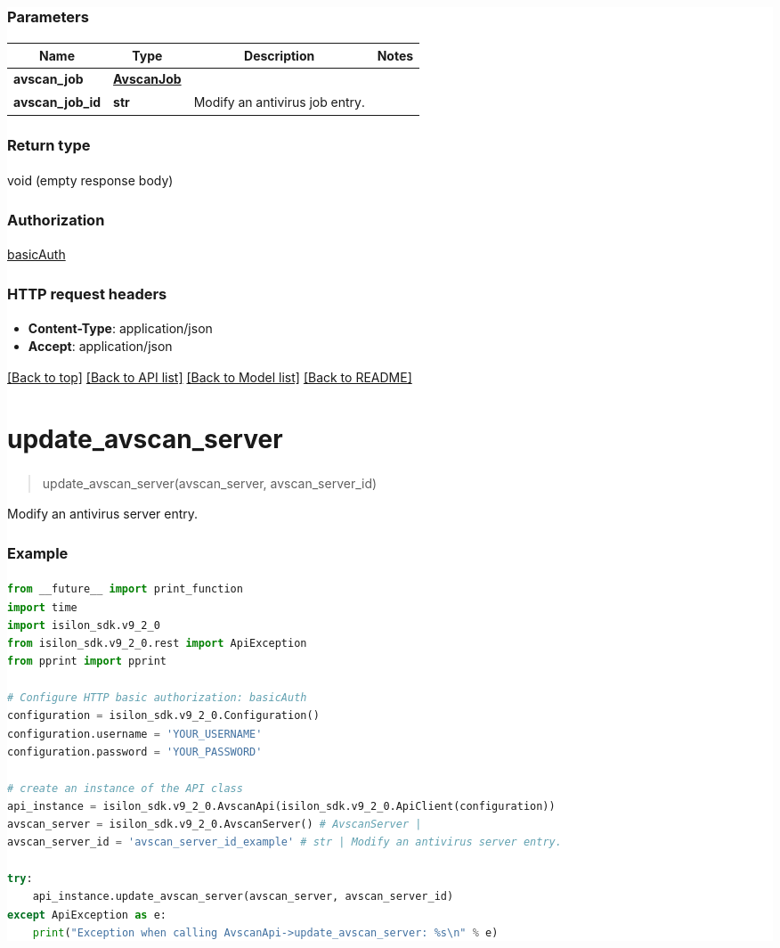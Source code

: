 ### Parameters

Name | Type | Description  | Notes
------------- | ------------- | ------------- | -------------
 **avscan_job** | [**AvscanJob**](AvscanJob.md)|  | 
 **avscan_job_id** | **str**| Modify an antivirus job entry. | 

### Return type

void (empty response body)

### Authorization

[basicAuth](../README.md#basicAuth)

### HTTP request headers

 - **Content-Type**: application/json
 - **Accept**: application/json

[[Back to top]](#) [[Back to API list]](../README.md#documentation-for-api-endpoints) [[Back to Model list]](../README.md#documentation-for-models) [[Back to README]](../README.md)

# **update_avscan_server**
> update_avscan_server(avscan_server, avscan_server_id)



Modify an antivirus server entry.

### Example
```python
from __future__ import print_function
import time
import isilon_sdk.v9_2_0
from isilon_sdk.v9_2_0.rest import ApiException
from pprint import pprint

# Configure HTTP basic authorization: basicAuth
configuration = isilon_sdk.v9_2_0.Configuration()
configuration.username = 'YOUR_USERNAME'
configuration.password = 'YOUR_PASSWORD'

# create an instance of the API class
api_instance = isilon_sdk.v9_2_0.AvscanApi(isilon_sdk.v9_2_0.ApiClient(configuration))
avscan_server = isilon_sdk.v9_2_0.AvscanServer() # AvscanServer | 
avscan_server_id = 'avscan_server_id_example' # str | Modify an antivirus server entry.

try:
    api_instance.update_avscan_server(avscan_server, avscan_server_id)
except ApiException as e:
    print("Exception when calling AvscanApi->update_avscan_server: %s\n" % e)
```
